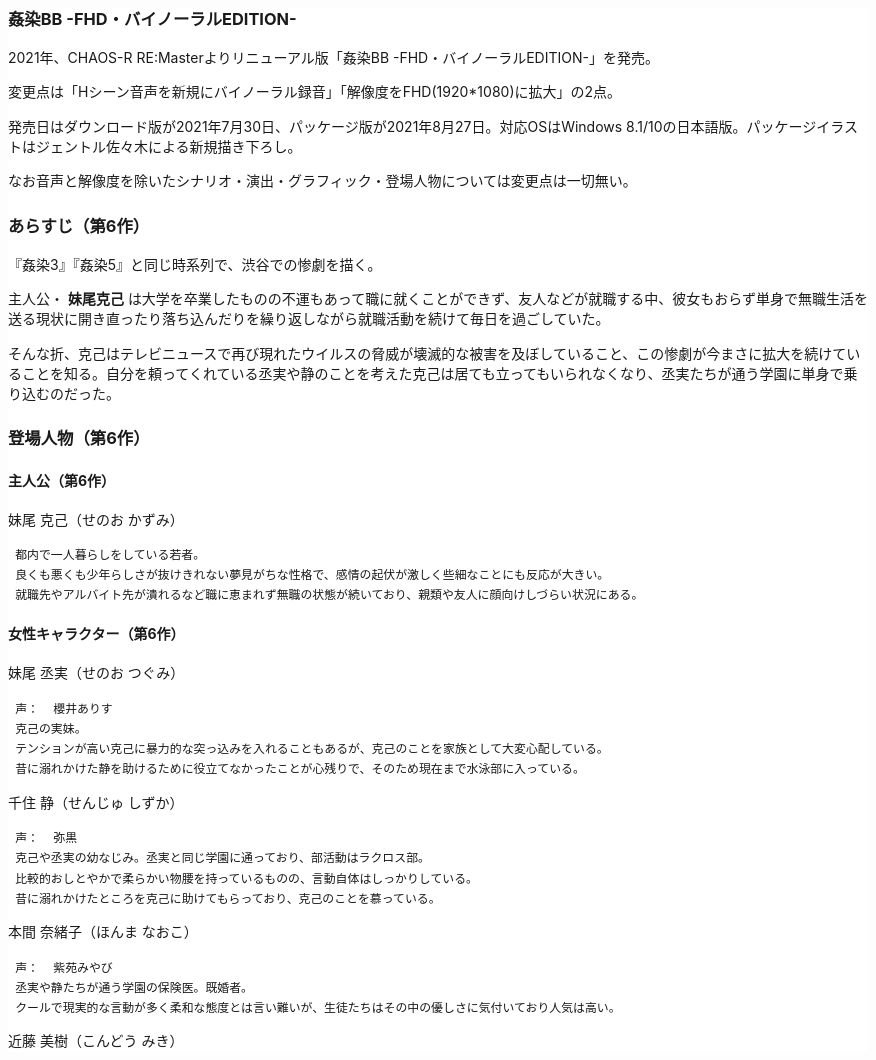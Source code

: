 ###  姦染BB -FHD・バイノーラルEDITION-



2021年、CHAOS-R RE:Masterよりリニューアル版「姦染BB -FHD・バイノーラルEDITION-」を発売。

変更点は「Hシーン音声を新規にバイノーラル録音」「解像度をFHD(1920*1080)に拡大」の2点。

発売日はダウンロード版が2021年7月30日、パッケージ版が2021年8月27日。対応OSはWindows
8.1/10の日本語版。パッケージイラストはジェントル佐々木による新規描き下ろし。

なお音声と解像度を除いたシナリオ・演出・グラフィック・登場人物については変更点は一切無い。

###  あらすじ（第6作）



『姦染3』『姦染5』と同じ時系列で、渋谷での惨劇を描く。

主人公・ **妹尾克己**
は大学を卒業したものの不運もあって職に就くことができず、友人などが就職する中、彼女もおらず単身で無職生活を送る現状に開き直ったり落ち込んだりを繰り返しながら就職活動を続けて毎日を過ごしていた。

そんな折、克己はテレビニュースで再び現れたウイルスの脅威が壊滅的な被害を及ぼしていること、この惨劇が今まさに拡大を続けていることを知る。自分を頼ってくれている丞実や静のことを考えた克己は居ても立ってもいられなくなり、丞実たちが通う学園に単身で乗り込むのだった。

###  登場人物（第6作）



####  主人公（第6作）



妹尾 克己（せのお かずみ）

     都内で一人暮らしをしている若者。 
     良くも悪くも少年らしさが抜けきれない夢見がちな性格で、感情の起伏が激しく些細なことにも反応が大きい。 
     就職先やアルバイト先が潰れるなど職に恵まれず無職の状態が続いており、親類や友人に顔向けしづらい状況にある。 

####  女性キャラクター（第6作）



妹尾 丞実（せのお つぐみ）

     声：  櫻井ありす 
     克己の実妹。 
     テンションが高い克己に暴力的な突っ込みを入れることもあるが、克己のことを家族として大変心配している。 
     昔に溺れかけた静を助けるために役立てなかったことが心残りで、そのため現在まで水泳部に入っている。 
千住 静（せんじゅ しずか）

     声：  弥黒 
     克己や丞実の幼なじみ。丞実と同じ学園に通っており、部活動はラクロス部。 
     比較的おしとやかで柔らかい物腰を持っているものの、言動自体はしっかりしている。 
     昔に溺れかけたところを克己に助けてもらっており、克己のことを慕っている。 
本間 奈緒子（ほんま なおこ）

     声：  紫苑みやび 
     丞実や静たちが通う学園の保険医。既婚者。 
     クールで現実的な言動が多く柔和な態度とは言い難いが、生徒たちはその中の優しさに気付いており人気は高い。 
近藤 美樹（こんどう みき）
